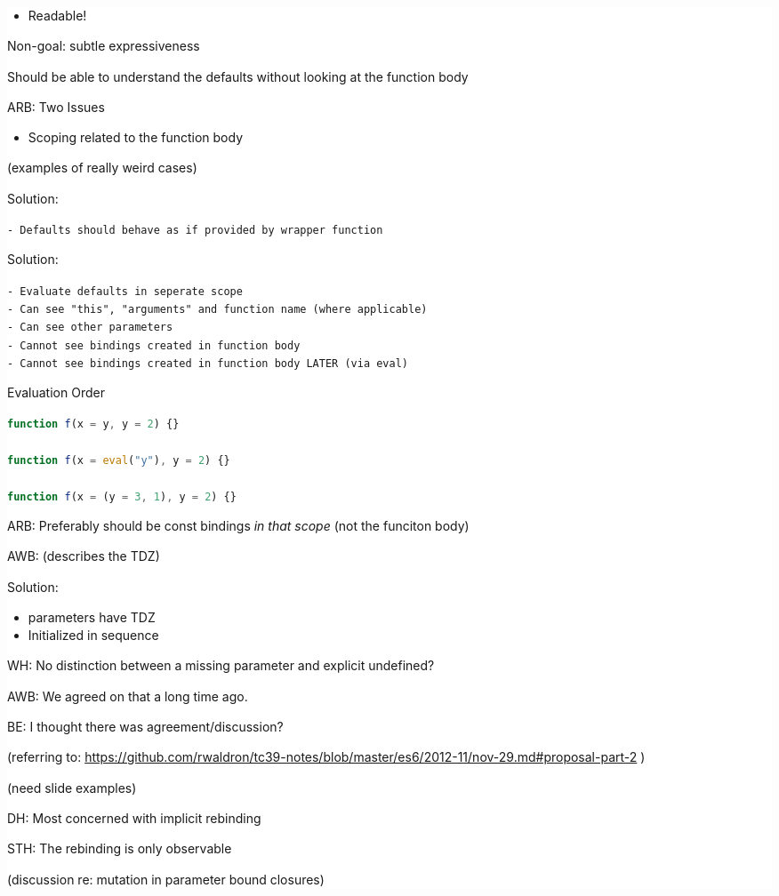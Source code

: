 - Readable!

Non-goal: subtle expressiveness

Should be able to understand the defaults without looking at the function body

ARB: Two Issues

- Scoping related to the function body

(examples of really weird cases)

Solution:

    - Defaults should behave as if provided by wrapper function

Solution:

    - Evaluate defaults in seperate scope
    - Can see "this", "arguments" and function name (where applicable)
    - Can see other parameters
    - Cannot see bindings created in function body
    - Cannot see bindings created in function body LATER (via eval)


Evaluation Order

```js
function f(x = y, y = 2) {}

function f(x = eval("y"), y = 2) {}

function f(x = (y = 3, 1), y = 2) {}
```


ARB: Preferably should be const bindings _in that scope_ (not the funciton body)

AWB: (describes the TDZ)


Solution:

- parameters have TDZ
- Initialized in sequence


WH: No distinction between a missing parameter and explicit undefined?

AWB: We agreed on that a long time ago.

BE: I thought there was agreement/discussion?

(referring to: https://github.com/rwaldron/tc39-notes/blob/master/es6/2012-11/nov-29.md#proposal-part-2 )


(need slide examples)


DH: Most concerned with implicit rebinding

STH: The rebinding is only observable

(discussion re: mutation in parameter bound closures)
